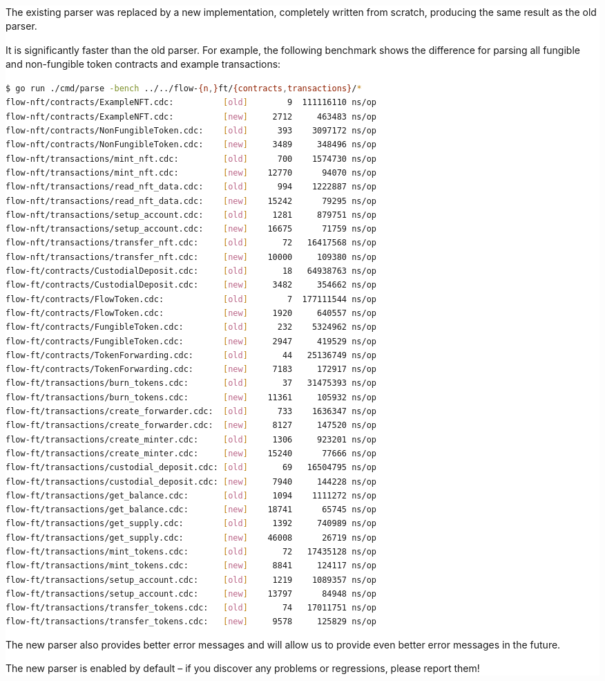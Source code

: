 The existing parser was replaced by a new implementation, completely written from scratch, producing the same result as the old parser.

It is significantly faster than the old parser. For example, the following benchmark shows the difference for parsing all fungible and non-fungible token contracts and example transactions:

```sh
$ go run ./cmd/parse -bench ../../flow-{n,}ft/{contracts,transactions}/*
flow-nft/contracts/ExampleNFT.cdc:          [old]        9  111116110 ns/op
flow-nft/contracts/ExampleNFT.cdc:          [new]     2712     463483 ns/op
flow-nft/contracts/NonFungibleToken.cdc:    [old]      393    3097172 ns/op
flow-nft/contracts/NonFungibleToken.cdc:    [new]     3489     348496 ns/op
flow-nft/transactions/mint_nft.cdc:         [old]      700    1574730 ns/op
flow-nft/transactions/mint_nft.cdc:         [new]    12770      94070 ns/op
flow-nft/transactions/read_nft_data.cdc:    [old]      994    1222887 ns/op
flow-nft/transactions/read_nft_data.cdc:    [new]    15242      79295 ns/op
flow-nft/transactions/setup_account.cdc:    [old]     1281     879751 ns/op
flow-nft/transactions/setup_account.cdc:    [new]    16675      71759 ns/op
flow-nft/transactions/transfer_nft.cdc:     [old]       72   16417568 ns/op
flow-nft/transactions/transfer_nft.cdc:     [new]    10000     109380 ns/op
flow-ft/contracts/CustodialDeposit.cdc:     [old]       18   64938763 ns/op
flow-ft/contracts/CustodialDeposit.cdc:     [new]     3482     354662 ns/op
flow-ft/contracts/FlowToken.cdc:            [old]        7  177111544 ns/op
flow-ft/contracts/FlowToken.cdc:            [new]     1920     640557 ns/op
flow-ft/contracts/FungibleToken.cdc:        [old]      232    5324962 ns/op
flow-ft/contracts/FungibleToken.cdc:        [new]     2947     419529 ns/op
flow-ft/contracts/TokenForwarding.cdc:      [old]       44   25136749 ns/op
flow-ft/contracts/TokenForwarding.cdc:      [new]     7183     172917 ns/op
flow-ft/transactions/burn_tokens.cdc:       [old]       37   31475393 ns/op
flow-ft/transactions/burn_tokens.cdc:       [new]    11361     105932 ns/op
flow-ft/transactions/create_forwarder.cdc:  [old]      733    1636347 ns/op
flow-ft/transactions/create_forwarder.cdc:  [new]     8127     147520 ns/op
flow-ft/transactions/create_minter.cdc:     [old]     1306     923201 ns/op
flow-ft/transactions/create_minter.cdc:     [new]    15240      77666 ns/op
flow-ft/transactions/custodial_deposit.cdc: [old]       69   16504795 ns/op
flow-ft/transactions/custodial_deposit.cdc: [new]     7940     144228 ns/op
flow-ft/transactions/get_balance.cdc:       [old]     1094    1111272 ns/op
flow-ft/transactions/get_balance.cdc:       [new]    18741      65745 ns/op
flow-ft/transactions/get_supply.cdc:        [old]     1392     740989 ns/op
flow-ft/transactions/get_supply.cdc:        [new]    46008      26719 ns/op
flow-ft/transactions/mint_tokens.cdc:       [old]       72   17435128 ns/op
flow-ft/transactions/mint_tokens.cdc:       [new]     8841     124117 ns/op
flow-ft/transactions/setup_account.cdc:     [old]     1219    1089357 ns/op
flow-ft/transactions/setup_account.cdc:     [new]    13797      84948 ns/op
flow-ft/transactions/transfer_tokens.cdc:   [old]       74   17011751 ns/op
flow-ft/transactions/transfer_tokens.cdc:   [new]     9578     125829 ns/op
```

The new parser also provides better error messages and will allow us to provide even better error messages in the future.

The new parser is enabled by default – if you discover any problems or regressions, please report them!
